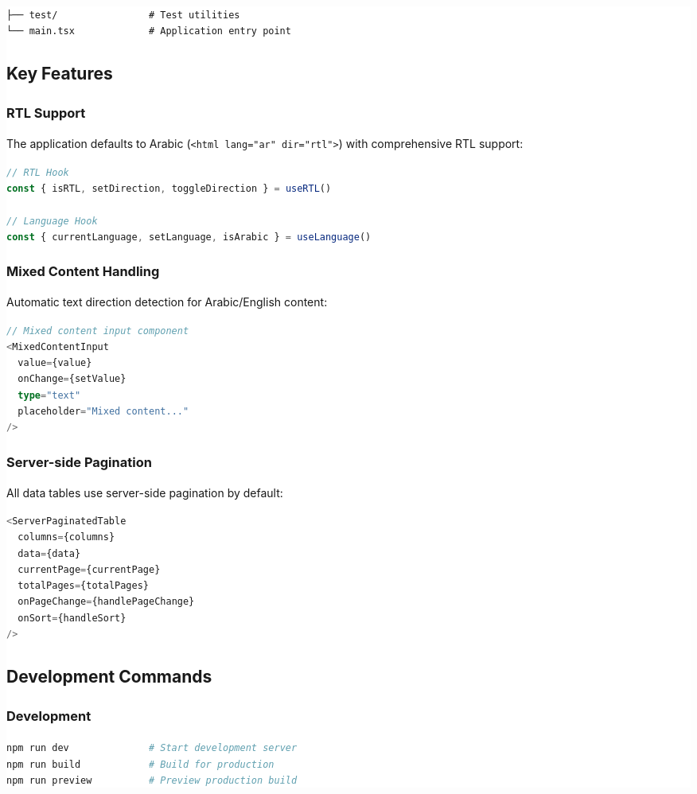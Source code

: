 ```
├── test/                # Test utilities
└── main.tsx             # Application entry point
```

## Key Features

### RTL Support

The application defaults to Arabic (`<html lang="ar" dir="rtl">`) with comprehensive RTL support:

```typescript
// RTL Hook
const { isRTL, setDirection, toggleDirection } = useRTL()

// Language Hook
const { currentLanguage, setLanguage, isArabic } = useLanguage()
```

### Mixed Content Handling

Automatic text direction detection for Arabic/English content:

```typescript
// Mixed content input component
<MixedContentInput
  value={value}
  onChange={setValue}
  type="text"
  placeholder="Mixed content..."
/>
```

### Server-side Pagination

All data tables use server-side pagination by default:

```typescript
<ServerPaginatedTable
  columns={columns}
  data={data}
  currentPage={currentPage}
  totalPages={totalPages}
  onPageChange={handlePageChange}
  onSort={handleSort}
/>
```

## Development Commands

### Development
```bash
npm run dev              # Start development server
npm run build            # Build for production
npm run preview          # Preview production build
```
